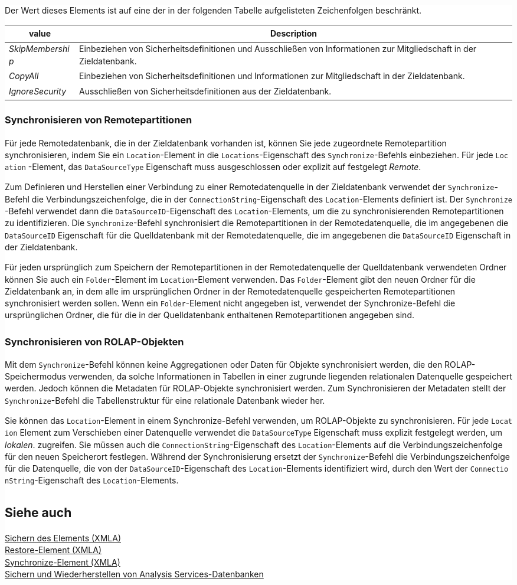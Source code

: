  Der Wert dieses Elements ist auf eine der in der folgenden Tabelle aufgelisteten Zeichenfolgen beschränkt.  
  
|value|Description|  
|-----------|-----------------|  
|*SkipMembership*|Einbeziehen von Sicherheitsdefinitionen und Ausschließen von Informationen zur Mitgliedschaft in der Zieldatenbank.|  
|*CopyAll*|Einbeziehen von Sicherheitsdefinitionen und Informationen zur Mitgliedschaft in der Zieldatenbank.|  
|*IgnoreSecurity*|Ausschließen von Sicherheitsdefinitionen aus der Zieldatenbank.|  
  
### <a name="synchronizing-remote-partitions"></a>Synchronisieren von Remotepartitionen  
 Für jede Remotedatenbank, die in der Zieldatenbank vorhanden ist, können Sie jede zugeordnete Remotepartition synchronisieren, indem Sie ein `Location`-Element in die `Locations`-Eigenschaft des `Synchronize`-Befehls einbeziehen. Für jede `Location` -Element, das `DataSourceType` Eigenschaft muss ausgeschlossen oder explizit auf festgelegt *Remote*.  
  
 Zum Definieren und Herstellen einer Verbindung zu einer Remotedatenquelle in der Zieldatenbank verwendet der `Synchronize`-Befehl die Verbindungszeichenfolge, die in der `ConnectionString`-Eigenschaft des `Location`-Elements definiert ist. Der `Synchronize`-Befehl verwendet dann die `DataSourceID`-Eigenschaft des `Location`-Elements, um die zu synchronisierenden Remotepartitionen zu identifizieren. Die `Synchronize`-Befehl synchronisiert die Remotepartitionen in der Remotedatenquelle, die im angegebenen die `DataSourceID` Eigenschaft für die Quelldatenbank mit der Remotedatenquelle, die im angegebenen die `DataSourceID` Eigenschaft in der Zieldatenbank.  
  
 Für jeden ursprünglich zum Speichern der Remotepartitionen in der Remotedatenquelle der Quelldatenbank verwendeten Ordner können Sie auch ein `Folder`-Element im `Location`-Element verwenden. Das `Folder`-Element gibt den neuen Ordner für die Zieldatenbank an, in dem alle im ursprünglichen Ordner in der Remotedatenquelle gespeicherten Remotepartitionen synchronisiert werden sollen. Wenn ein `Folder`-Element nicht angegeben ist, verwendet der Synchronize-Befehl die ursprünglichen Ordner, die für die in der Quelldatenbank enthaltenen Remotepartitionen angegeben sind.  
  
### <a name="synchronizing-rolap-objects"></a>Synchronisieren von ROLAP-Objekten  
 Mit dem `Synchronize`-Befehl können keine Aggregationen oder Daten für Objekte synchronisiert werden, die den ROLAP-Speichermodus verwenden, da solche Informationen in Tabellen in einer zugrunde liegenden relationalen Datenquelle gespeichert werden. Jedoch können die Metadaten für ROLAP-Objekte synchronisiert werden. Zum Synchronisieren der Metadaten stellt der `Synchronize`-Befehl die Tabellenstruktur für eine relationale Datenbank wieder her.  
  
 Sie können das `Location`-Element in einem Synchronize-Befehl verwenden, um ROLAP-Objekte zu synchronisieren. Für jede `Location` Element zum Verschieben einer Datenquelle verwendet die `DataSourceType` Eigenschaft muss explizit festgelegt werden, um *lokalen*. zugreifen. Sie müssen auch die `ConnectionString`-Eigenschaft des `Location`-Elements auf die Verbindungszeichenfolge für den neuen Speicherort festlegen. Während der Synchronisierung ersetzt der `Synchronize`-Befehl die Verbindungszeichenfolge für die Datenquelle, die von der `DataSourceID`-Eigenschaft des `Location`-Elements identifiziert wird, durch den Wert der `ConnectionString`-Eigenschaft des `Location`-Elements.  
  
## <a name="see-also"></a>Siehe auch  
 [Sichern des Elements &#40;XMLA&#41;](../xmla/xml-elements-commands/backup-element-xmla.md)   
 [Restore-Element &#40;XMLA&#41;](../xmla/xml-elements-commands/restore-element-xmla.md)   
 [Synchronize-Element &#40;XMLA&#41;](../xmla/xml-elements-commands/synchronize-element-xmla.md)   
 [Sichern und Wiederherstellen von Analysis Services-Datenbanken](../multidimensional-models/backup-and-restore-of-analysis-services-databases.md)  
  
  
